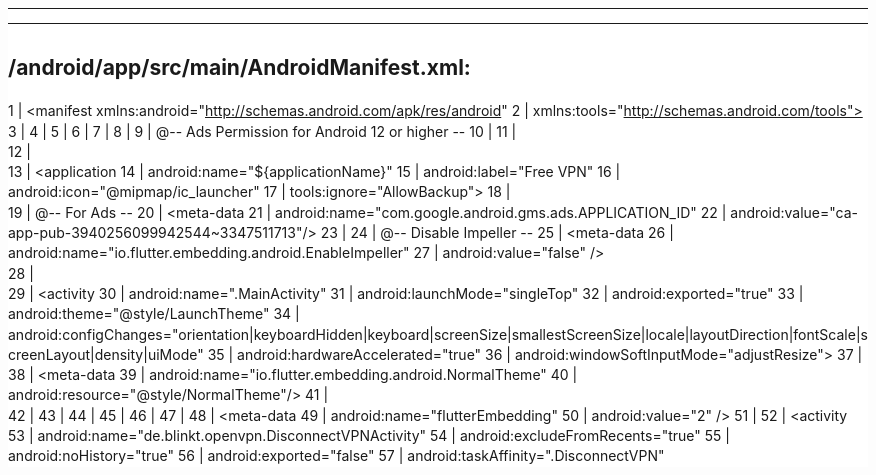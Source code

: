 --------------------------------------------------------------------------------

--------------------------------------------------------------------------------
/android/app/src/main/AndroidManifest.xml:
--------------------------------------------------------------------------------
 1 | <manifest xmlns:android="http://schemas.android.com/apk/res/android"
 2 |     xmlns:tools="http://schemas.android.com/tools">
 3 | 
 4 |     <uses-permission android:name="android.permission.INTERNET" />
 5 |     <uses-permission android:name="android.permission.ACCESS_NETWORK_STATE" />
 6 |     <uses-permission android:name="android.permission.FOREGROUND_SERVICE" />
 7 |     <uses-permission android:name="android.permission.WAKE_LOCK" />
 8 | 
 9 |     @-- Ads Permission for Android 12 or higher --
10 |     <uses-permission android:name="com.google.android.gms.permission.AD_ID"/>
11 |     
12 |     
13 |     <application
14 |         android:name="${applicationName}"
15 |         android:label="Free VPN"
16 |         android:icon="@mipmap/ic_launcher"
17 |         tools:ignore="AllowBackup">
18 |         
19 |         @-- For Ads --
20 |         <meta-data
21 |             android:name="com.google.android.gms.ads.APPLICATION_ID"
22 |             android:value="ca-app-pub-3940256099942544~3347511713"/>
23 | 
24 |         @-- Disable Impeller --
25 |         <meta-data
26 |             android:name="io.flutter.embedding.android.EnableImpeller"
27 |             android:value="false" />  
28 |         
29 |         <activity
30 |             android:name=".MainActivity"
31 |             android:launchMode="singleTop"
32 |             android:exported="true"
33 |             android:theme="@style/LaunchTheme"
34 |             android:configChanges="orientation|keyboardHidden|keyboard|screenSize|smallestScreenSize|locale|layoutDirection|fontScale|screenLayout|density|uiMode"
35 |             android:hardwareAccelerated="true"
36 |             android:windowSoftInputMode="adjustResize">
37 | 
38 |             <meta-data
39 |               android:name="io.flutter.embedding.android.NormalTheme"
40 |               android:resource="@style/NormalTheme"/>
41 |        
42 |             <intent-filter>
43 |                 <action android:name="android.intent.action.MAIN"/>
44 |                 <category android:name="android.intent.category.LAUNCHER"/>
45 |             </intent-filter>
46 |         </activity>
47 | 
48 |         <meta-data
49 |             android:name="flutterEmbedding"
50 |             android:value="2" />
51 | 
52 |         <activity
53 |             android:name="de.blinkt.openvpn.DisconnectVPNActivity"
54 |             android:excludeFromRecents="true"
55 |             android:noHistory="true"
56 |             android:exported="false"
57 |             android:taskAffinity=".DisconnectVPN"